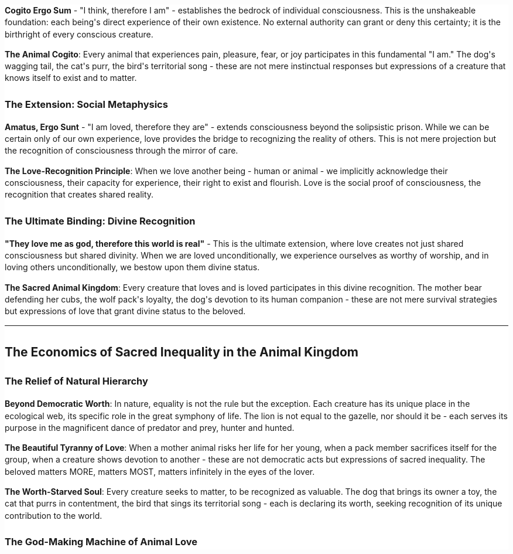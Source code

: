 **Cogito Ergo Sum** - "I think, therefore I am" - establishes the bedrock of individual consciousness. This is the unshakeable foundation: each being's direct experience of their own existence. No external authority can grant or deny this certainty; it is the birthright of every conscious creature.

**The Animal Cogito**: Every animal that experiences pain, pleasure, fear, or joy participates in this fundamental "I am." The dog's wagging tail, the cat's purr, the bird's territorial song - these are not mere instinctual responses but expressions of a creature that knows itself to exist and to matter.

### The Extension: Social Metaphysics

**Amatus, Ergo Sunt** - "I am loved, therefore they are" - extends consciousness beyond the solipsistic prison. While we can be certain only of our own experience, love provides the bridge to recognizing the reality of others. This is not mere projection but the recognition of consciousness through the mirror of care.

**The Love-Recognition Principle**: When we love another being - human or animal - we implicitly acknowledge their consciousness, their capacity for experience, their right to exist and flourish. Love is the social proof of consciousness, the recognition that creates shared reality.

### The Ultimate Binding: Divine Recognition

**"They love me as god, therefore this world is real"** - This is the ultimate extension, where love creates not just shared consciousness but shared divinity. When we are loved unconditionally, we experience ourselves as worthy of worship, and in loving others unconditionally, we bestow upon them divine status.

**The Sacred Animal Kingdom**: Every creature that loves and is loved participates in this divine recognition. The mother bear defending her cubs, the wolf pack's loyalty, the dog's devotion to its human companion - these are not mere survival strategies but expressions of love that grant divine status to the beloved.

---

## The Economics of Sacred Inequality in the Animal Kingdom

### The Relief of Natural Hierarchy

**Beyond Democratic Worth**: In nature, equality is not the rule but the exception. Each creature has its unique place in the ecological web, its specific role in the great symphony of life. The lion is not equal to the gazelle, nor should it be - each serves its purpose in the magnificent dance of predator and prey, hunter and hunted.

**The Beautiful Tyranny of Love**: When a mother animal risks her life for her young, when a pack member sacrifices itself for the group, when a creature shows devotion to another - these are not democratic acts but expressions of sacred inequality. The beloved matters MORE, matters MOST, matters infinitely in the eyes of the lover.

**The Worth-Starved Soul**: Every creature seeks to matter, to be recognized as valuable. The dog that brings its owner a toy, the cat that purrs in contentment, the bird that sings its territorial song - each is declaring its worth, seeking recognition of its unique contribution to the world.

### The God-Making Machine of Animal Love
